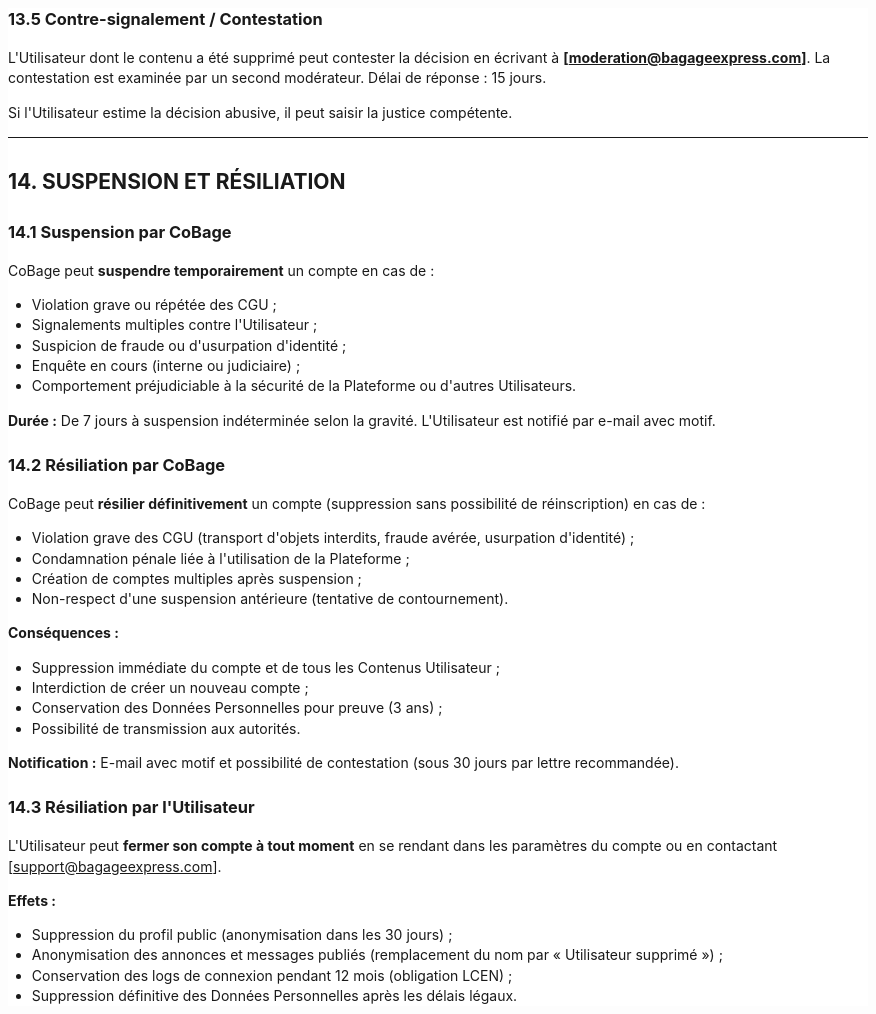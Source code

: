 ### 13.5 Contre-signalement / Contestation

L'Utilisateur dont le contenu a été supprimé peut contester la décision en écrivant à **[moderation@bagageexpress.com]**. La contestation est examinée par un second modérateur. Délai de réponse : 15 jours.

Si l'Utilisateur estime la décision abusive, il peut saisir la justice compétente.

---

## 14. SUSPENSION ET RÉSILIATION

### 14.1 Suspension par CoBage

CoBage peut **suspendre temporairement** un compte en cas de :

- Violation grave ou répétée des CGU ;
- Signalements multiples contre l'Utilisateur ;
- Suspicion de fraude ou d'usurpation d'identité ;
- Enquête en cours (interne ou judiciaire) ;
- Comportement préjudiciable à la sécurité de la Plateforme ou d'autres Utilisateurs.

**Durée :** De 7 jours à suspension indéterminée selon la gravité. L'Utilisateur est notifié par e-mail avec motif.

### 14.2 Résiliation par CoBage

CoBage peut **résilier définitivement** un compte (suppression sans possibilité de réinscription) en cas de :

- Violation grave des CGU (transport d'objets interdits, fraude avérée, usurpation d'identité) ;
- Condamnation pénale liée à l'utilisation de la Plateforme ;
- Création de comptes multiples après suspension ;
- Non-respect d'une suspension antérieure (tentative de contournement).

**Conséquences :**

- Suppression immédiate du compte et de tous les Contenus Utilisateur ;
- Interdiction de créer un nouveau compte ;
- Conservation des Données Personnelles pour preuve (3 ans) ;
- Possibilité de transmission aux autorités.

**Notification :** E-mail avec motif et possibilité de contestation (sous 30 jours par lettre recommandée).

### 14.3 Résiliation par l'Utilisateur

L'Utilisateur peut **fermer son compte à tout moment** en se rendant dans les paramètres du compte ou en contactant [support@bagageexpress.com].

**Effets :**

- Suppression du profil public (anonymisation dans les 30 jours) ;
- Anonymisation des annonces et messages publiés (remplacement du nom par « Utilisateur supprimé ») ;
- Conservation des logs de connexion pendant 12 mois (obligation LCEN) ;
- Suppression définitive des Données Personnelles après les délais légaux.
